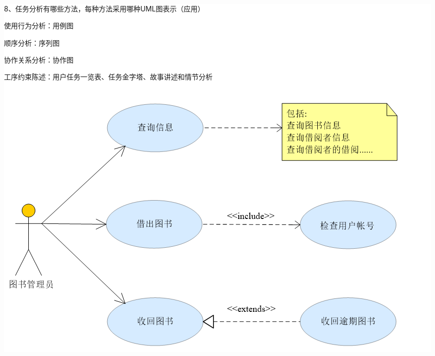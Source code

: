8、任务分析有哪些方法，每种方法采用哪种UML图表示（应用）

使用行为分析：用例图

顺序分析：序列图

协作关系分析：协作图

工序约束陈述：用户任务一览表、任务金字塔、故事讲述和情节分析

![image-20210607160844022](人机交互复习.assets/image-20210607160844022.png)
